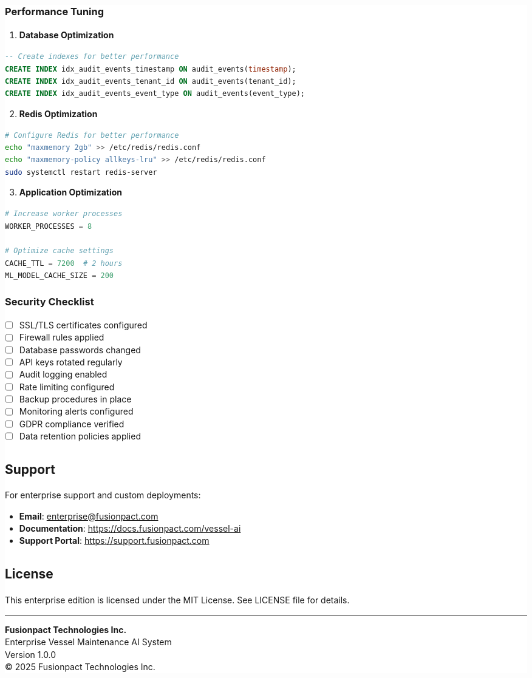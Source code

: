 ### Performance Tuning

1. **Database Optimization**
```sql
-- Create indexes for better performance
CREATE INDEX idx_audit_events_timestamp ON audit_events(timestamp);
CREATE INDEX idx_audit_events_tenant_id ON audit_events(tenant_id);
CREATE INDEX idx_audit_events_event_type ON audit_events(event_type);
```

2. **Redis Optimization**
```bash
# Configure Redis for better performance
echo "maxmemory 2gb" >> /etc/redis/redis.conf
echo "maxmemory-policy allkeys-lru" >> /etc/redis/redis.conf
sudo systemctl restart redis-server
```

3. **Application Optimization**
```python
# Increase worker processes
WORKER_PROCESSES = 8

# Optimize cache settings
CACHE_TTL = 7200  # 2 hours
ML_MODEL_CACHE_SIZE = 200
```

### Security Checklist

- [ ] SSL/TLS certificates configured
- [ ] Firewall rules applied
- [ ] Database passwords changed
- [ ] API keys rotated regularly
- [ ] Audit logging enabled
- [ ] Rate limiting configured
- [ ] Backup procedures in place
- [ ] Monitoring alerts configured
- [ ] GDPR compliance verified
- [ ] Data retention policies applied

## Support

For enterprise support and custom deployments:

- **Email**: enterprise@fusionpact.com
- **Documentation**: https://docs.fusionpact.com/vessel-ai
- **Support Portal**: https://support.fusionpact.com

## License

This enterprise edition is licensed under the MIT License. See LICENSE file for details.

---

**Fusionpact Technologies Inc.**  
Enterprise Vessel Maintenance AI System  
Version 1.0.0  
© 2025 Fusionpact Technologies Inc.